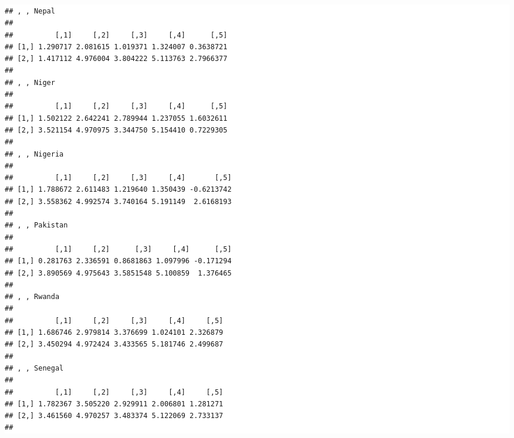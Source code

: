     ## , , Nepal
    ## 
    ##          [,1]     [,2]     [,3]     [,4]      [,5]
    ## [1,] 1.290717 2.081615 1.019371 1.324007 0.3638721
    ## [2,] 1.417112 4.976004 3.804222 5.113763 2.7966377
    ## 
    ## , , Niger
    ## 
    ##          [,1]     [,2]     [,3]     [,4]      [,5]
    ## [1,] 1.502122 2.642241 2.789944 1.237055 1.6032611
    ## [2,] 3.521154 4.970975 3.344750 5.154410 0.7229305
    ## 
    ## , , Nigeria
    ## 
    ##          [,1]     [,2]     [,3]     [,4]       [,5]
    ## [1,] 1.788672 2.611483 1.219640 1.350439 -0.6213742
    ## [2,] 3.558362 4.992574 3.740164 5.191149  2.6168193
    ## 
    ## , , Pakistan
    ## 
    ##          [,1]     [,2]      [,3]     [,4]      [,5]
    ## [1,] 0.281763 2.336591 0.8681863 1.097996 -0.171294
    ## [2,] 3.890569 4.975643 3.5851548 5.100859  1.376465
    ## 
    ## , , Rwanda
    ## 
    ##          [,1]     [,2]     [,3]     [,4]     [,5]
    ## [1,] 1.686746 2.979814 3.376699 1.024101 2.326879
    ## [2,] 3.450294 4.972424 3.433565 5.181746 2.499687
    ## 
    ## , , Senegal
    ## 
    ##          [,1]     [,2]     [,3]     [,4]     [,5]
    ## [1,] 1.782367 3.505220 2.929911 2.006801 1.281271
    ## [2,] 3.461560 4.970257 3.483374 5.122069 2.733137
    ## 